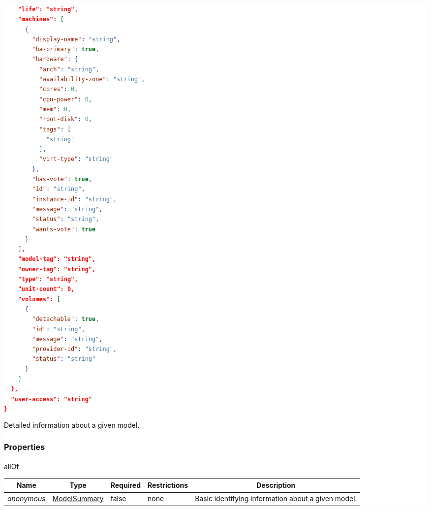 ```json
    "life": "string",
    "machines": [
      {
        "display-name": "string",
        "ha-primary": true,
        "hardware": {
          "arch": "string",
          "availability-zone": "string",
          "cores": 0,
          "cpu-power": 0,
          "mem": 0,
          "root-disk": 0,
          "tags": [
            "string"
          ],
          "virt-type": "string"
        },
        "has-vote": true,
        "id": "string",
        "instance-id": "string",
        "message": "string",
        "status": "string",
        "wants-vote": true
      }
    ],
    "model-tag": "string",
    "owner-tag": "string",
    "type": "string",
    "unit-count": 0,
    "volumes": [
      {
        "detachable": true,
        "id": "string",
        "message": "string",
        "provider-id": "string",
        "status": "string"
      }
    ]
  },
  "user-access": "string"
}

```

Detailed information about a given model.

### Properties

allOf

|Name|Type|Required|Restrictions|Description|
|---|---|---|---|---|
|*anonymous*|[ModelSummary](#schemamodelsummary)|false|none|Basic identifying information about a given model.|
